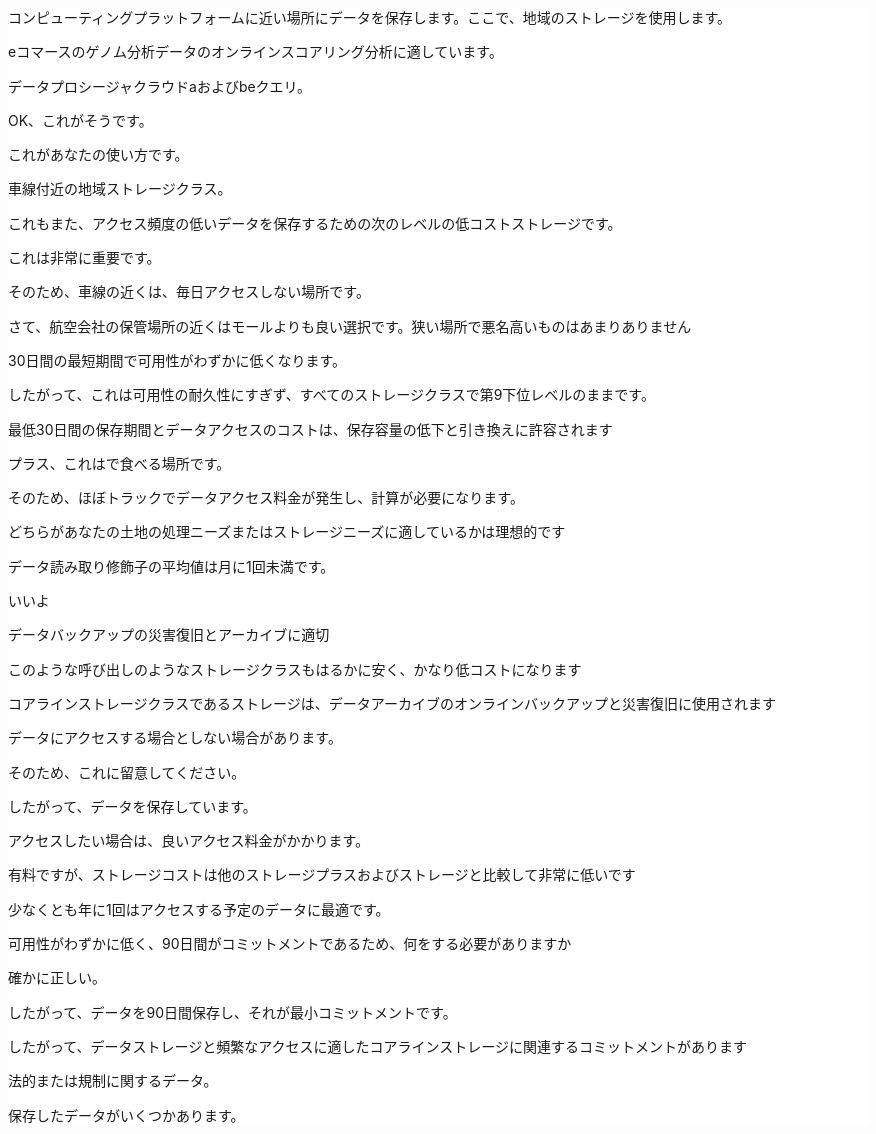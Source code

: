 コンピューティングプラットフォームに近い場所にデータを保存します。ここで、地域のストレージを使用します。

eコマースのゲノム分析データのオンラインスコアリング分析に適しています。

データプロシージャクラウドaおよびbeクエリ。

OK、これがそうです。

これがあなたの使い方です。

車線付近の地域ストレージクラス。

これもまた、アクセス頻度の低いデータを保存するための次のレベルの低コストストレージです。

これは非常に重要です。

そのため、車線の近くは、毎日アクセスしない場所です。

さて、航空会社の保管場所の近くはモールよりも良い選択です。狭い場所で悪名高いものはあまりありません

30日間の最短期間で可用性がわずかに低くなります。

したがって、これは可用性の耐久性にすぎず、すべてのストレージクラスで第9下位レベルのままです。

最低30日間の保存期間とデータアクセスのコストは、保存容量の低下と引き換えに許容されます

プラス、これはで食べる場所です。

そのため、ほぼトラックでデータアクセス料金が発生し、計算が必要になります。

どちらがあなたの土地の処理ニーズまたはストレージニーズに適しているかは理想的です

データ読み取り修飾子の平均値は月に1回未満です。

いいよ

データバックアップの災害復旧とアーカイブに適切

このような呼び出しのようなストレージクラスもはるかに安く、かなり低コストになります

コアラインストレージクラスであるストレージは、データアーカイブのオンラインバックアップと災害復旧に使用されます

データにアクセスする場合としない場合があります。

そのため、これに留意してください。

したがって、データを保存しています。

アクセスしたい場合は、良いアクセス料金がかかります。

有料ですが、ストレージコストは他のストレージプラスおよびストレージと比較して非常に低いです

少なくとも年に1回はアクセスする予定のデータに最適です。

可用性がわずかに低く、90日間がコミットメントであるため、何をする必要がありますか

確かに正しい。

したがって、データを90日間保存し、それが最小コミットメントです。

したがって、データストレージと頻繁なアクセスに適したコアラインストレージに関連するコミットメントがあります

法的または規制に関するデータ。

保存したデータがいくつかあります。
